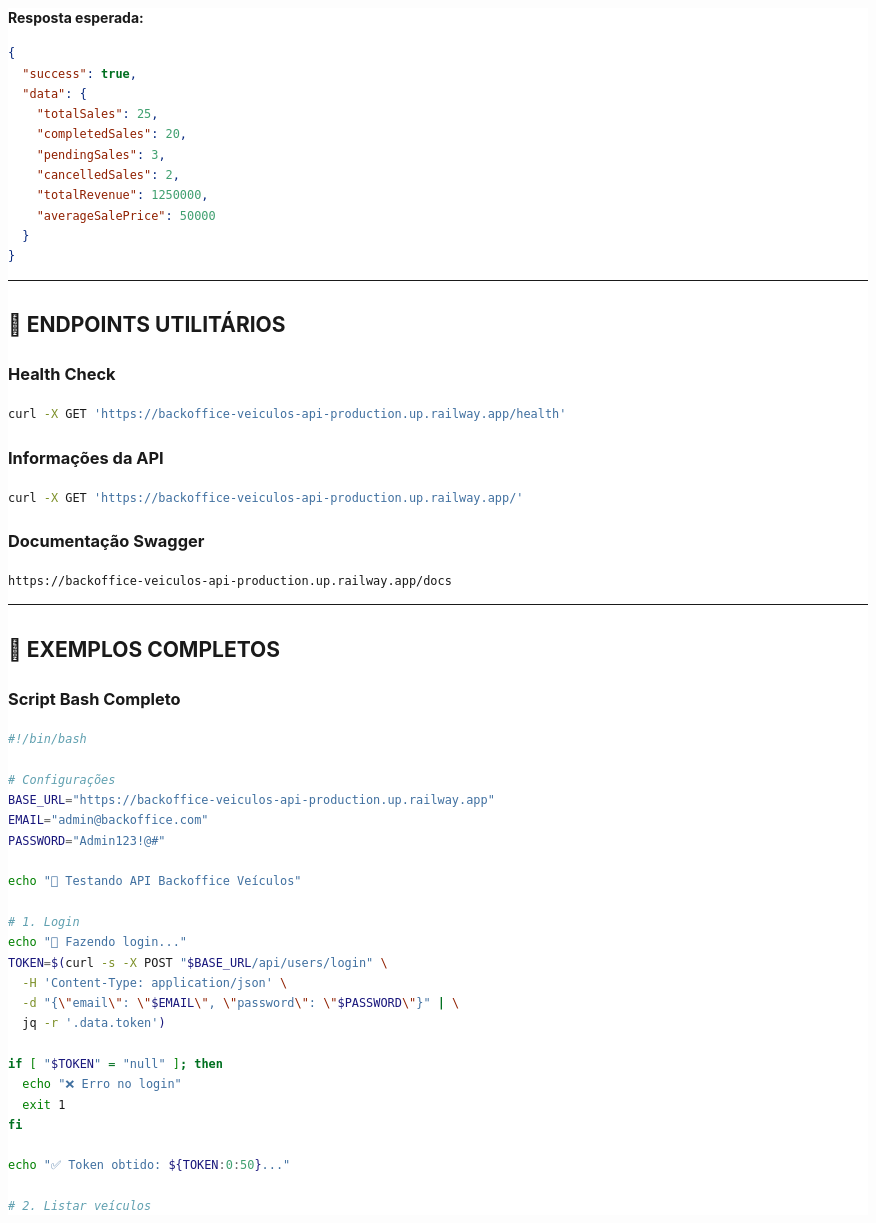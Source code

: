**Resposta esperada:**
```json
{
  "success": true,
  "data": {
    "totalSales": 25,
    "completedSales": 20,
    "pendingSales": 3,
    "cancelledSales": 2,
    "totalRevenue": 1250000,
    "averageSalePrice": 50000
  }
}
```

---

## 🔧 **ENDPOINTS UTILITÁRIOS**

### Health Check
```bash
curl -X GET 'https://backoffice-veiculos-api-production.up.railway.app/health'
```

### Informações da API
```bash
curl -X GET 'https://backoffice-veiculos-api-production.up.railway.app/'
```

### Documentação Swagger
```
https://backoffice-veiculos-api-production.up.railway.app/docs
```

---

## 📝 **EXEMPLOS COMPLETOS**

### Script Bash Completo
```bash
#!/bin/bash

# Configurações
BASE_URL="https://backoffice-veiculos-api-production.up.railway.app"
EMAIL="admin@backoffice.com"
PASSWORD="Admin123!@#"

echo "🚀 Testando API Backoffice Veículos"

# 1. Login
echo "🔐 Fazendo login..."
TOKEN=$(curl -s -X POST "$BASE_URL/api/users/login" \
  -H 'Content-Type: application/json' \
  -d "{\"email\": \"$EMAIL\", \"password\": \"$PASSWORD\"}" | \
  jq -r '.data.token')

if [ "$TOKEN" = "null" ]; then
  echo "❌ Erro no login"
  exit 1
fi

echo "✅ Token obtido: ${TOKEN:0:50}..."

# 2. Listar veículos
```